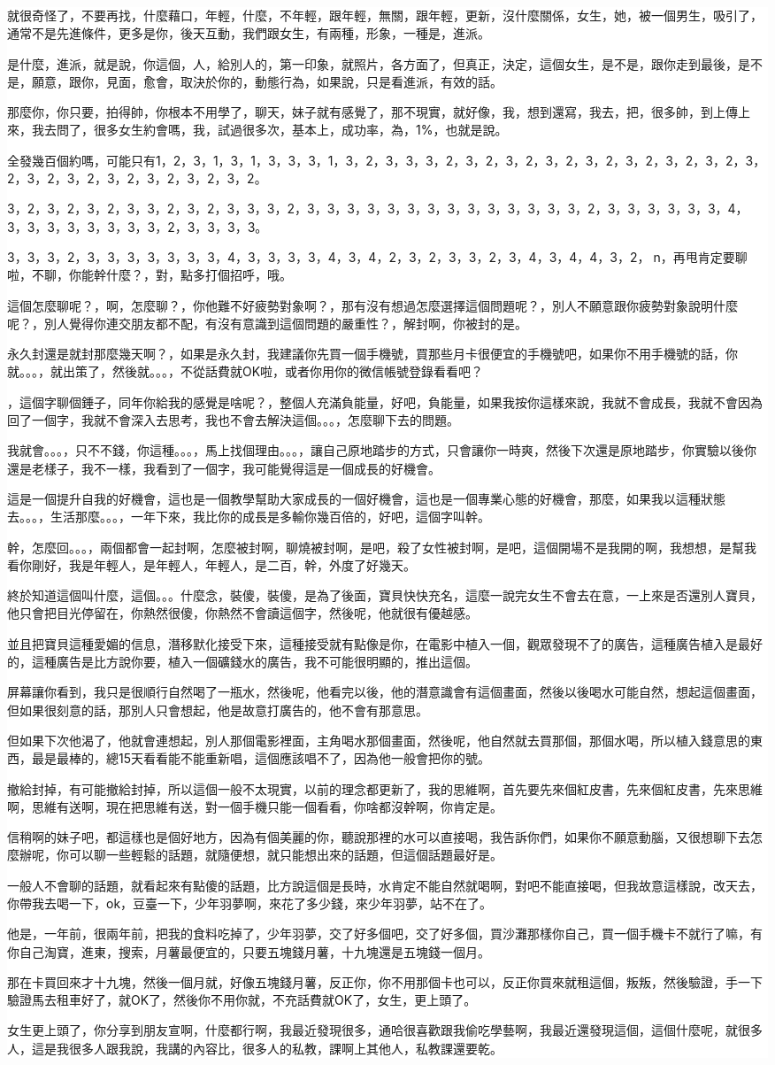 就很奇怪了，不要再找，什麼藉口，年輕，什麼，不年輕，跟年輕，無關，跟年輕，更新，沒什麼關係，女生，她，被一個男生，吸引了，通常不是先進條件，更多是你，後天互動，我們跟女生，有兩種，形象，一種是，進派。

是什麼，進派，就是說，你這個，人，給別人的，第一印象，就照片，各方面了，但真正，決定，這個女生，是不是，跟你走到最後，是不是，願意，跟你，見面，愈會，取決於你的，動態行為，如果說，只是看進派，有效的話。

那麼你，你只要，拍得帥，你根本不用學了，聊天，妹子就有感覺了，那不現實，就好像，我，想到還寫，我去，把，很多帥，到上傳上來，我去問了，很多女生約會嗎，我，試過很多次，基本上，成功率，為，1%，也就是說。

全發幾百個約嗎，可能只有1，2，3，1，3，1，3，3，3，1，3，2，3，3，3，2，3，2，3，2，3，2，3，2，3，2，3，2，3，2，3，2，3，2，3，2，3，2，3，2，3，2，3，2。

3，2，3，2，3，2，3，3，2，3，2，3，3，3，2，3，3，3，3，3，3，3，3，3，3，3，3，3，3，2，3，3，3，3，3，3，4，3，3，3，3，3，3，3，3，2，3，3，3，3。

3，3，3，2，3，3，3，3，3，3，3，4，3，3，3，3，4，3，4，2，3，2，3，3，2，3，4，3，4，4，3，2， n，再甩肯定要聊啦，不聊，你能幹什麼？，對，點多打個招呼，哦。

這個怎麼聊呢？，啊，怎麼聊？，你他難不好疲勢對象啊？，那有沒有想過怎麼選擇這個問題呢？，別人不願意跟你疲勢對象說明什麼呢？，別人覺得你連交朋友都不配，有沒有意識到這個問題的嚴重性？，解封啊，你被封的是。

永久封還是就封那麼幾天啊？，如果是永久封，我建議你先買一個手機號，買那些月卡很便宜的手機號吧，如果你不用手機號的話，你就。。。，就出策了，然後就。。。，不從話費就OK啦，或者你用你的微信帳號登錄看看吧？

，這個字聊個錘子，同年你給我的感覺是啥呢？，整個人充滿負能量，好吧，負能量，如果我按你這樣來說，我就不會成長，我就不會因為回了一個字，我就不會深入去思考，我也不會去解決這個。。。，怎麼聊下去的問題。

我就會。。。，只不不錢，你這種。。。，馬上找個理由。。。，讓自己原地踏步的方式，只會讓你一時爽，然後下次還是原地踏步，你實驗以後你還是老樣子，我不一樣，我看到了一個字，我可能覺得這是一個成長的好機會。

這是一個提升自我的好機會，這也是一個教學幫助大家成長的一個好機會，這也是一個專業心態的好機會，那麼，如果我以這種狀態去。。。，生活那麼。。。，一年下來，我比你的成長是多輸你幾百倍的，好吧，這個字叫幹。

幹，怎麼回。。。，兩個都會一起封啊，怎麼被封啊，聊燒被封啊，是吧，殺了女性被封啊，是吧，這個開場不是我開的啊，我想想，是幫我看你剛好，我是年輕人，是年輕人，年輕人，是二百，幹，外度了好幾天。

終於知道這個叫什麼，這個。。。什麼念，裝傻，裝傻，是為了後面，寶貝快快充名，這麼一說完女生不會去在意，一上來是否還別人寶貝，他只會把目光停留在，你熱然很傻，你熱然不會讀這個字，然後呢，他就很有優越感。

並且把寶貝這種愛媚的信息，潛移默化接受下來，這種接受就有點像是你，在電影中植入一個，觀眾發現不了的廣告，這種廣告植入是最好的，這種廣告是比方說你要，植入一個礦錢水的廣告，我不可能很明顯的，推出這個。

屏幕讓你看到，我只是很順行自然喝了一瓶水，然後呢，他看完以後，他的潛意識會有這個畫面，然後以後喝水可能自然，想起這個畫面，但如果很刻意的話，那別人只會想起，他是故意打廣告的，他不會有那意思。

但如果下次他渴了，他就會連想起，別人那個電影裡面，主角喝水那個畫面，然後呢，他自然就去買那個，那個水喝，所以植入錢意思的東西，最是最棒的，總15天看看能不能重新唱，這個應該唱不了，因為他一般會把你的號。

撤給封掉，有可能撤給封掉，所以這個一般不太現實，以前的理念都更新了，我的思維啊，首先要先來個紅皮書，先來個紅皮書，先來思維啊，思維有送啊，現在把思維有送，對一個手機只能一個看看，你啥都沒幹啊，你肯定是。

信稍啊的妹子吧，都這樣也是個好地方，因為有個美麗的你，聽說那裡的水可以直接喝，我告訴你們，如果你不願意動腦，又很想聊下去怎麼辦呢，你可以聊一些輕鬆的話題，就隨便想，就只能想出來的話題，但這個話題最好是。

一般人不會聊的話題，就看起來有點傻的話題，比方說這個是長時，水肯定不能自然就喝啊，對吧不能直接喝，但我故意這樣說，改天去，你帶我去喝一下，ok，豆臺一下，少年羽夢啊，來花了多少錢，來少年羽夢，站不在了。

他是，一年前，很兩年前，把我的食料吃掉了，少年羽夢，交了好多個吧，交了好多個，買沙灘那樣你自己，買一個手機卡不就行了嘛，有你自己淘寶，進東，搜索，月薯最便宜的，只要五塊錢月薯，十九塊還是五塊錢一個月。

那在卡買回來才十九塊，然後一個月就，好像五塊錢月薯，反正你，你不用那個卡也可以，反正你買來就租這個，叛叛，然後驗證，手一下驗證馬去租車好了，就OK了，然後你不用你就，不充話費就OK了，女生，更上頭了。

女生更上頭了，你分享到朋友宣啊，什麼都行啊，我最近發現很多，通哈很喜歡跟我偷吃學藝啊，我最近還發現這個，這個什麼呢，就很多人，這是我很多人跟我說，我講的內容比，很多人的私教，課啊上其他人，私教課還要乾。
